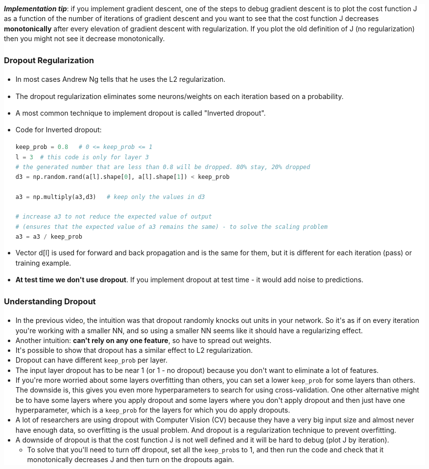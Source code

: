 _**Implementation tip**_: if you implement gradient descent, one of the steps to debug gradient descent is to plot the cost function J as a function of the number of iterations of gradient descent and you want to see that the cost function J decreases **monotonically** after every elevation of gradient descent with regularization. If you plot the old definition of J (no regularization) then you might not see it decrease monotonically.


### Dropout Regularization

- In most cases Andrew Ng tells that he uses the L2 regularization.
- The dropout regularization eliminates some neurons/weights on each iteration based on a probability.
- A most common technique to implement dropout is called "Inverted dropout".
- Code for Inverted dropout:

  ```python
  keep_prob = 0.8   # 0 <= keep_prob <= 1
  l = 3  # this code is only for layer 3
  # the generated number that are less than 0.8 will be dropped. 80% stay, 20% dropped
  d3 = np.random.rand(a[l].shape[0], a[l].shape[1]) < keep_prob

  a3 = np.multiply(a3,d3)   # keep only the values in d3

  # increase a3 to not reduce the expected value of output
  # (ensures that the expected value of a3 remains the same) - to solve the scaling problem
  a3 = a3 / keep_prob       
  ```
- Vector d[l] is used for forward and back propagation and is the same for them, but it is different for each iteration (pass) or training example.
- **At test time we don't use dropout**. If you implement dropout at test time - it would add noise to predictions.

### Understanding Dropout

- In the previous video, the intuition was that dropout randomly knocks out units in your network. So it's as if on every iteration you're working with a smaller NN, and so using a smaller NN seems like it should have a regularizing effect.
- Another intuition: **can't rely on any one feature**, so have to spread out weights.
- It's possible to show that dropout has a similar effect to L2 regularization.
- Dropout can have different `keep_prob` per layer.
- The input layer dropout has to be near 1 (or 1 - no dropout) because you don't want to eliminate a lot of features.
- If you're more worried about some layers overfitting than others, you can set a lower `keep_prob` for some layers than others. The downside is, this gives you even more hyperparameters to search for using cross-validation. One other alternative might be to have some layers where you apply dropout and some layers where you don't apply dropout and then just have one hyperparameter, which is a `keep_prob` for the layers for which you do apply dropouts.
- A lot of researchers are using dropout with Computer Vision (CV) because they have a very big input size and almost never have enough data, so overfitting is the usual problem. And dropout is a regularization technique to prevent overfitting.
- A downside of dropout is that the cost function J is not well defined and it will be hard to debug (plot J by iteration).
  - To solve that you'll need to turn off dropout, set all the `keep_prob`s to 1, and then run the code and check that it monotonically decreases J and then turn on the dropouts again.
